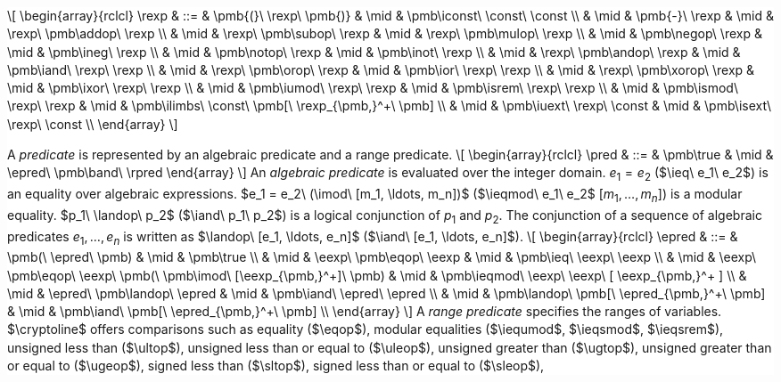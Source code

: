 \\[
\\begin{array}{rclcl}
  \rexp &  ::= & \pmb{(}\ \rexp\ \pmb{)}
  & \mid & \pmb\iconst\ \const\ \const \\\\
        & \mid & \pmb{-}\ \rexp
  & \mid & \rexp\ \pmb\addop\ \rexp \\\\
        & \mid & \rexp\ \pmb\subop\ \rexp
  & \mid & \rexp\ \pmb\mulop\ \rexp \\\\
        & \mid & \pmb\negop\ \rexp
  & \mid & \pmb\ineg\ \rexp \\\\
        & \mid & \pmb\notop\ \rexp
  & \mid & \pmb\inot\ \rexp \\\\
        & \mid & \rexp\ \pmb\andop\ \rexp
  & \mid & \pmb\iand\ \rexp\ \rexp \\\\
        & \mid & \rexp\ \pmb\orop\ \rexp
  & \mid & \pmb\ior\ \rexp\ \rexp \\\\
        & \mid & \rexp\ \pmb\xorop\ \rexp
  & \mid & \pmb\ixor\ \rexp\ \rexp \\\\
        & \mid & \pmb\iumod\ \rexp\ \rexp
  & \mid & \pmb\isrem\ \rexp\ \rexp \\\\
        & \mid & \pmb\ismod\ \rexp\ \rexp
  & \mid & \pmb\ilimbs\ \const\ \pmb[\ \rexp_{\pmb,}^+\ \pmb] \\\\
        & \mid & \pmb\iuext\ \rexp\ \const
  & \mid & \pmb\isext\ \rexp\ \const \\\\
\\end{array}
\\]

A *predicate* is represented by an algebraic predicate and a range predicate.
\\[
\\begin{array}{rclcl}
\pred &  ::= & \pmb\true
      & \mid & \epred\ \pmb\band\ \rpred
\\end{array}
\\]
An *algebraic predicate* is evaluated over the integer domain.
$e_1 = e_2$ ($\ieq\ e_1\ e_2$) is an equality over algebraic
expressions.
$e_1 = e_2\ (\imod\ [m_1, \ldots, m_n])$ ($\ieqmod\ e_1\ e_2$ $[m_1,
\ldots, m_n]$) is a modular equality.
$p_1\ \landop\ p_2$ ($\iand\ p_1\ p_2$) is a logical conjunction of
$p_1$ and $p_2$.
The conjunction of a sequence of algebraic predicates $e_1, \ldots,
e_n$ is written as $\landop\ [e_1, \ldots, e_n]$ ($\iand\ [e_1, \ldots,
e_n]$).
\\[
\\begin{array}{rclcl}
  \epred &  ::= & \pmb(\ \epred\ \pmb)
  & \mid & \pmb\true \\\\
         & \mid & \eexp\ \pmb\eqop\ \eexp
  & \mid & \pmb\ieq\ \eexp\ \eexp \\\\
         & \mid & \eexp\ \pmb\eqop\ \eexp\ \pmb(\ \pmb\imod\ [\eexp_{\pmb,}^+]\ \pmb)
  & \mid & \pmb\ieqmod\ \eexp\ \eexp\ [ \eexp_{\pmb,}^+ ] \\\\
         & \mid & \epred\ \pmb\landop\ \epred
  & \mid & \pmb\iand\ \epred\ \epred \\\\
         & \mid & \pmb\landop\ \pmb[\ \epred_{\pmb,}^+\ \pmb]
  & \mid & \pmb\iand\ \pmb[\ \epred_{\pmb,}^+\ \pmb] \\\\
\\end{array}
\\]
A *range predicate* specifies the ranges of variables.
$\cryptoline$ offers comparisons such as equality ($\eqop$), modular
equalities ($\iequmod$, $\ieqsmod$, $\ieqsrem$), unsigned less than
($\ultop$), unsigned less than or equal to ($\uleop$), unsigned
greater than ($\ugtop$), unsigned greater than or equal to ($\ugeop$),
signed less than ($\sltop$), signed less than or equal to ($\sleop$),